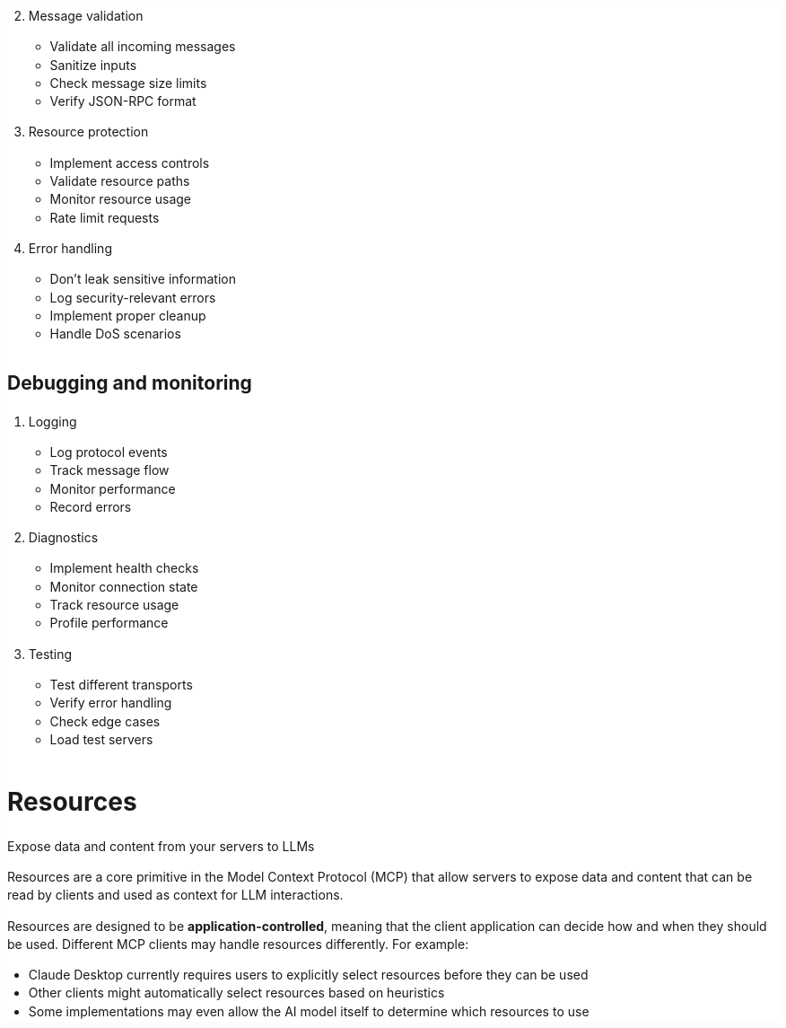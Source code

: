 2. Message validation

   - Validate all incoming messages
   - Sanitize inputs
   - Check message size limits
   - Verify JSON-RPC format

3. Resource protection

   - Implement access controls
   - Validate resource paths
   - Monitor resource usage
   - Rate limit requests

4. Error handling

   - Don’t leak sensitive information
   - Log security-relevant errors
   - Implement proper cleanup
   - Handle DoS scenarios

## Debugging and monitoring

1. Logging

   - Log protocol events
   - Track message flow
   - Monitor performance
   - Record errors

2. Diagnostics

   - Implement health checks
   - Monitor connection state
   - Track resource usage
   - Profile performance

3. Testing

   - Test different transports
   - Verify error handling
   - Check edge cases
   - Load test servers

# Resources

Expose data and content from your servers to LLMs

Resources are a core primitive in the Model Context Protocol (MCP) that allow servers to expose data and content that can be read by clients and used as context for LLM interactions.

Resources are designed to be **application-controlled**, meaning that the client application can decide how and when they should be used. Different MCP clients may handle resources differently. For example:

- Claude Desktop currently requires users to explicitly select resources before they can be used
- Other clients might automatically select resources based on heuristics
- Some implementations may even allow the AI model itself to determine which resources to use

